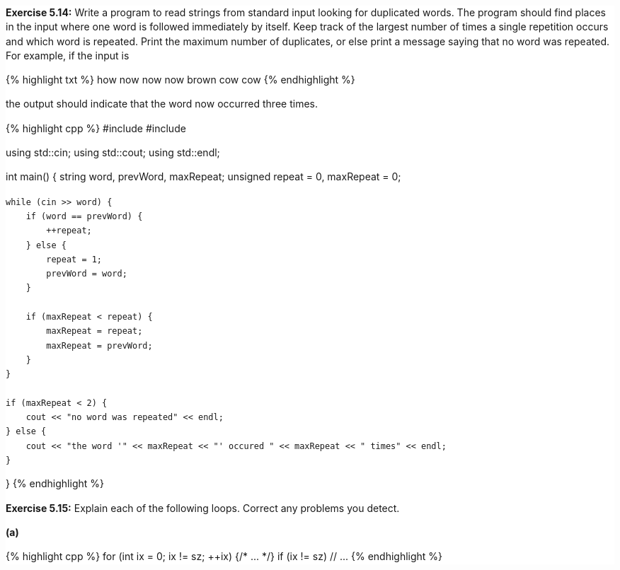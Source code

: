 
<strong>Exercise 5.14:</strong> Write a program to read strings from standard input looking for duplicated words. The program should find places in the input where one word is followed immediately by itself. Keep track of the largest number of times a single repetition occurs and which word is repeated. Print the maximum number of duplicates, or else print a message saying that no word was repeated. For example, if the input is

{% highlight txt %}
how now now now brown cow cow
{% endhighlight %}

the output should indicate that the word now occurred three times.

{% highlight cpp %}
#include <iostream>
#include <string>

using std::cin;
using std::cout;
using std::endl;

int main() {
    string word, prevWord, maxRepeat;
    unsigned repeat = 0, maxRepeat = 0;

    while (cin >> word) {
        if (word == prevWord) {
            ++repeat;
        } else {
            repeat = 1;
            prevWord = word;
        }

        if (maxRepeat < repeat) {
            maxRepeat = repeat;
            maxRepeat = prevWord;
        }
    }

    if (maxRepeat < 2) {
        cout << "no word was repeated" << endl;
    } else {
        cout << "the word '" << maxRepeat << "' occured " << maxRepeat << " times" << endl;
    }
}
{% endhighlight %}


<strong>Exercise 5.15:</strong> Explain each of the following loops. Correct any problems you detect.

<strong>(a)</strong>

{% highlight cpp %}
for (int ix = 0; ix != sz; ++ix) {/* ... */}
    if (ix != sz)
        // ...
{% endhighlight %}
